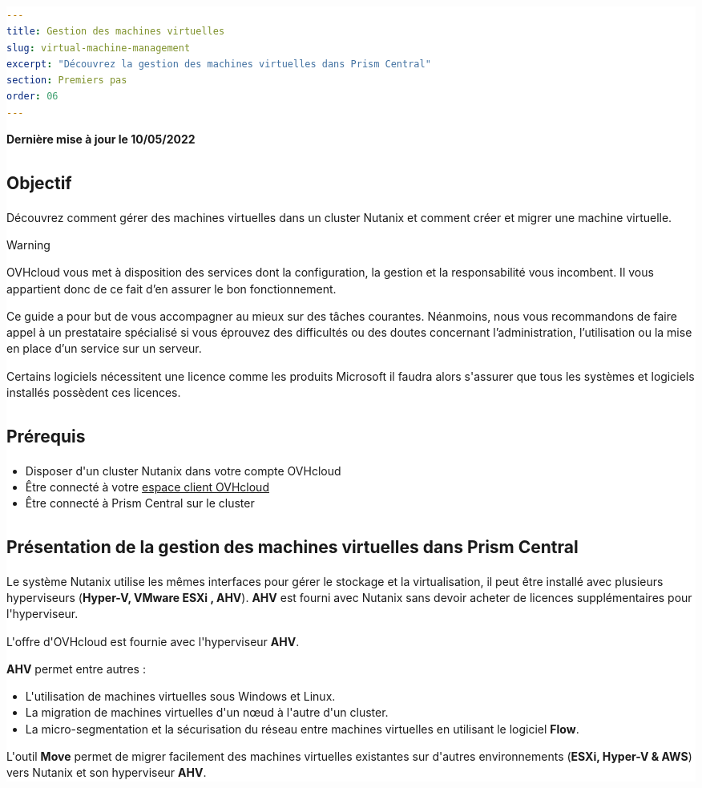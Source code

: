 ```yaml
---
title: Gestion des machines virtuelles 
slug: virtual-machine-management
excerpt: "Découvrez la gestion des machines virtuelles dans Prism Central"
section: Premiers pas
order: 06
---
```


**Dernière mise à jour le 10/05/2022**

## Objectif

Découvrez comment gérer des machines virtuelles dans un cluster Nutanix et comment créer et migrer une machine virtuelle.

> [!warning]
> OVHcloud vous met à disposition des services dont la configuration, la gestion et la responsabilité vous incombent. Il vous appartient donc de ce fait d’en assurer le bon fonctionnement.
>
> Ce guide a pour but de vous accompagner au mieux sur des tâches courantes. Néanmoins, nous vous recommandons de faire appel à un prestataire spécialisé si vous éprouvez des difficultés ou des doutes concernant l’administration, l’utilisation ou la mise en place d’un service sur un serveur.
>
> Certains logiciels nécessitent une licence comme les produits Microsoft il faudra alors s'assurer que tous les systèmes et logiciels installés possèdent ces licences.

## Prérequis

- Disposer d'un cluster Nutanix dans votre compte OVHcloud
- Être connecté à votre [espace client OVHcloud](https://ca.ovh.com/auth/?action=gotomanager&from=https://www.ovh.com/ca/fr/&ovhSubsidiary=qc)
- Être connecté à Prism Central sur le cluster

## Présentation de la gestion des machines virtuelles dans Prism Central

Le système Nutanix utilise les mêmes interfaces pour gérer le stockage et la virtualisation, il peut être installé avec plusieurs hyperviseurs (**Hyper-V, VMware ESXi , AHV**). **AHV** est fourni avec Nutanix sans devoir acheter de licences supplémentaires pour l'hyperviseur. 

L'offre d'OVHcloud est fournie avec l'hyperviseur **AHV**.

**AHV** permet entre autres :

- L'utilisation de machines virtuelles sous Windows et Linux.
- La migration de machines virtuelles d'un nœud à l'autre d'un cluster.
- La micro-segmentation et la sécurisation du réseau entre machines virtuelles en utilisant le logiciel **Flow**. 

L'outil **Move** permet de migrer facilement des machines virtuelles existantes sur d'autres environnements (**ESXi, Hyper-V & AWS**) vers Nutanix et son hyperviseur **AHV**.
